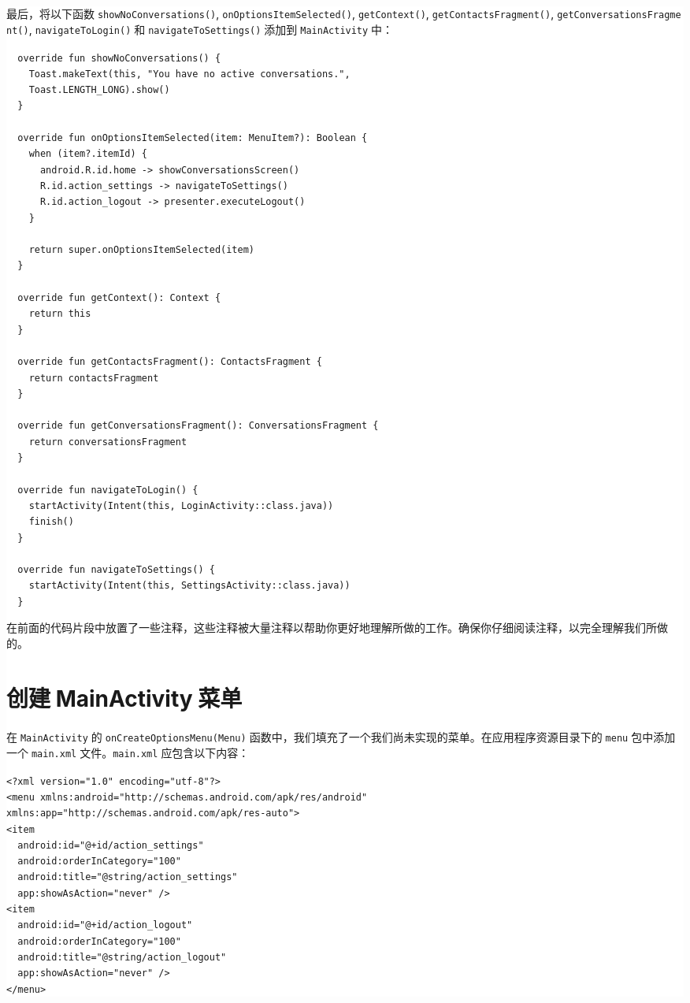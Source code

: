 最后，将以下函数 `showNoConversations()`, `onOptionsItemSelected()`, `getContext()`, `getContactsFragment()`, `getConversationsFragment()`, `navigateToLogin()` 和 `navigateToSettings()` 添加到 `MainActivity` 中：

```
  override fun showNoConversations() {
    Toast.makeText(this, "You have no active conversations.", 
    Toast.LENGTH_LONG).show()
  }

  override fun onOptionsItemSelected(item: MenuItem?): Boolean {
    when (item?.itemId) {
      android.R.id.home -> showConversationsScreen()
      R.id.action_settings -> navigateToSettings()
      R.id.action_logout -> presenter.executeLogout()
    }

    return super.onOptionsItemSelected(item)
  }

  override fun getContext(): Context {
    return this
  }

  override fun getContactsFragment(): ContactsFragment {
    return contactsFragment
  }

  override fun getConversationsFragment(): ConversationsFragment {
    return conversationsFragment
  }

  override fun navigateToLogin() {
    startActivity(Intent(this, LoginActivity::class.java))
    finish()
  }

  override fun navigateToSettings() {
    startActivity(Intent(this, SettingsActivity::class.java))
  }
```

在前面的代码片段中放置了一些注释，这些注释被大量注释以帮助你更好地理解所做的工作。确保你仔细阅读注释，以完全理解我们所做的。

# 创建 MainActivity 菜单

在 `MainActivity` 的 `onCreateOptionsMenu(Menu)` 函数中，我们填充了一个我们尚未实现的菜单。在应用程序资源目录下的 `menu` 包中添加一个 `main.xml` 文件。`main.xml` 应包含以下内容：

```
<?xml version="1.0" encoding="utf-8"?>
<menu xmlns:android="http://schemas.android.com/apk/res/android"
xmlns:app="http://schemas.android.com/apk/res-auto">
<item
  android:id="@+id/action_settings"
  android:orderInCategory="100"
  android:title="@string/action_settings"
  app:showAsAction="never" />
<item
  android:id="@+id/action_logout"
  android:orderInCategory="100"
  android:title="@string/action_logout"
  app:showAsAction="never" />
</menu>
```
